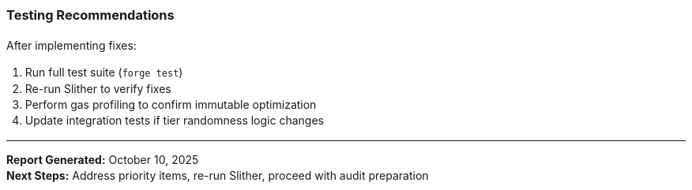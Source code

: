 ### Testing Recommendations
After implementing fixes:
1. Run full test suite (`forge test`)
2. Re-run Slither to verify fixes
3. Perform gas profiling to confirm immutable optimization
4. Update integration tests if tier randomness logic changes

---

**Report Generated:** October 10, 2025  
**Next Steps:** Address priority items, re-run Slither, proceed with audit preparation

